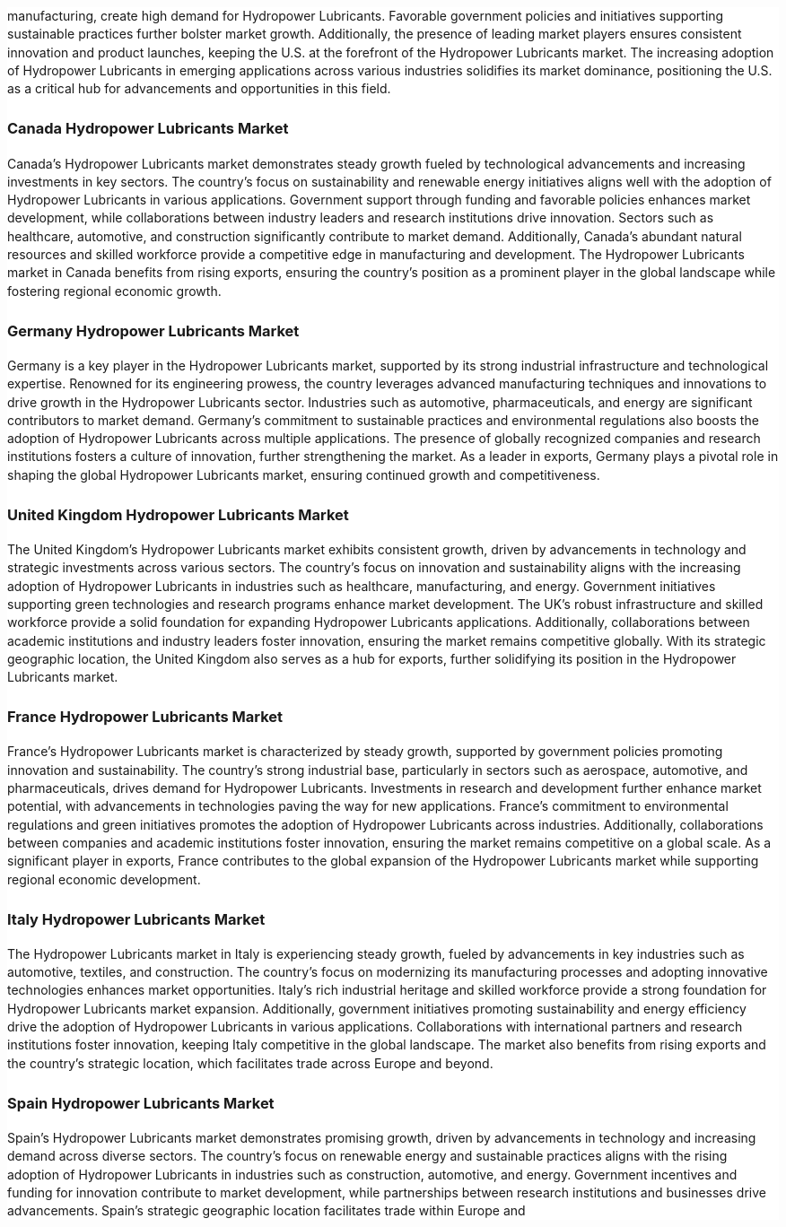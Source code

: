 manufacturing, create high demand for Hydropower Lubricants. Favorable government policies and initiatives supporting sustainable practices further bolster market growth. Additionally, the presence of leading market players ensures consistent innovation and product launches, keeping the U.S. at the forefront of the Hydropower Lubricants market. The increasing adoption of Hydropower Lubricants in emerging applications across various industries solidifies its market dominance, positioning the U.S. as a critical hub for advancements and opportunities in this field.</p><h3>Canada Hydropower Lubricants Market</h3><p>Canada&rsquo;s Hydropower Lubricants market demonstrates steady growth fueled by technological advancements and increasing investments in key sectors. The country&rsquo;s focus on sustainability and renewable energy initiatives aligns well with the adoption of Hydropower Lubricants in various applications. Government support through funding and favorable policies enhances market development, while collaborations between industry leaders and research institutions drive innovation. Sectors such as healthcare, automotive, and construction significantly contribute to market demand. Additionally, Canada&rsquo;s abundant natural resources and skilled workforce provide a competitive edge in manufacturing and development. The Hydropower Lubricants market in Canada benefits from rising exports, ensuring the country&rsquo;s position as a prominent player in the global landscape while fostering regional economic growth.</p><h3>Germany Hydropower Lubricants Market</h3><p>Germany is a key player in the Hydropower Lubricants market, supported by its strong industrial infrastructure and technological expertise. Renowned for its engineering prowess, the country leverages advanced manufacturing techniques and innovations to drive growth in the Hydropower Lubricants sector. Industries such as automotive, pharmaceuticals, and energy are significant contributors to market demand. Germany&rsquo;s commitment to sustainable practices and environmental regulations also boosts the adoption of Hydropower Lubricants across multiple applications. The presence of globally recognized companies and research institutions fosters a culture of innovation, further strengthening the market. As a leader in exports, Germany plays a pivotal role in shaping the global Hydropower Lubricants market, ensuring continued growth and competitiveness.</p><h3>United Kingdom Hydropower Lubricants Market</h3><p>The United Kingdom&rsquo;s Hydropower Lubricants market exhibits consistent growth, driven by advancements in technology and strategic investments across various sectors. The country&rsquo;s focus on innovation and sustainability aligns with the increasing adoption of Hydropower Lubricants in industries such as healthcare, manufacturing, and energy. Government initiatives supporting green technologies and research programs enhance market development. The UK&rsquo;s robust infrastructure and skilled workforce provide a solid foundation for expanding Hydropower Lubricants applications. Additionally, collaborations between academic institutions and industry leaders foster innovation, ensuring the market remains competitive globally. With its strategic geographic location, the United Kingdom also serves as a hub for exports, further solidifying its position in the Hydropower Lubricants market.</p><h3>France Hydropower Lubricants Market</h3><p>France&rsquo;s Hydropower Lubricants market is characterized by steady growth, supported by government policies promoting innovation and sustainability. The country&rsquo;s strong industrial base, particularly in sectors such as aerospace, automotive, and pharmaceuticals, drives demand for Hydropower Lubricants. Investments in research and development further enhance market potential, with advancements in technologies paving the way for new applications. France&rsquo;s commitment to environmental regulations and green initiatives promotes the adoption of Hydropower Lubricants across industries. Additionally, collaborations between companies and academic institutions foster innovation, ensuring the market remains competitive on a global scale. As a significant player in exports, France contributes to the global expansion of the Hydropower Lubricants market while supporting regional economic development.</p><h3>Italy Hydropower Lubricants Market</h3><p>The Hydropower Lubricants market in Italy is experiencing steady growth, fueled by advancements in key industries such as automotive, textiles, and construction. The country&rsquo;s focus on modernizing its manufacturing processes and adopting innovative technologies enhances market opportunities. Italy&rsquo;s rich industrial heritage and skilled workforce provide a strong foundation for Hydropower Lubricants market expansion. Additionally, government initiatives promoting sustainability and energy efficiency drive the adoption of Hydropower Lubricants in various applications. Collaborations with international partners and research institutions foster innovation, keeping Italy competitive in the global landscape. The market also benefits from rising exports and the country&rsquo;s strategic location, which facilitates trade across Europe and beyond.</p><h3>Spain Hydropower Lubricants Market</h3><p>Spain&rsquo;s Hydropower Lubricants market demonstrates promising growth, driven by advancements in technology and increasing demand across diverse sectors. The country&rsquo;s focus on renewable energy and sustainable practices aligns with the rising adoption of Hydropower Lubricants in industries such as construction, automotive, and energy. Government incentives and funding for innovation contribute to market development, while partnerships between research institutions and businesses drive advancements. Spain&rsquo;s strategic geographic location facilitates trade within Europe and